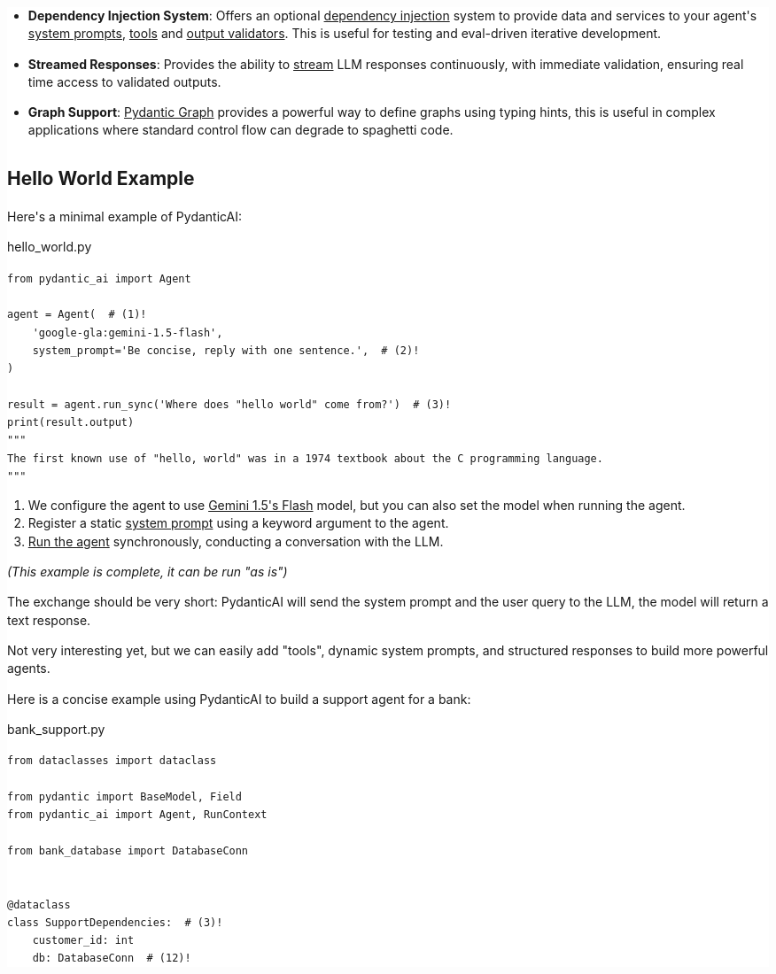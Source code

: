 *   **Dependency Injection System**: Offers an optional [dependency injection](dependencies/) system to provide data and services to your agent's [system prompts](about:blank/agents/#system-prompts), [tools](tools/) and [output validators](about:blank/output/#output-validator-functions). This is useful for testing and eval-driven iterative development.
    
*   **Streamed Responses**: Provides the ability to [stream](about:blank/output/#streamed-results) LLM responses continuously, with immediate validation, ensuring real time access to validated outputs.
    
*   **Graph Support**: [Pydantic Graph](graph/) provides a powerful way to define graphs using typing hints, this is useful in complex applications where standard control flow can degrade to spaghetti code.
    

Hello World Example
-------------------

Here's a minimal example of PydanticAI:

hello\_world.py

```
from pydantic_ai import Agent

agent = Agent(  # (1)!
    'google-gla:gemini-1.5-flash',
    system_prompt='Be concise, reply with one sentence.',  # (2)!
)

result = agent.run_sync('Where does "hello world" come from?')  # (3)!
print(result.output)
"""
The first known use of "hello, world" was in a 1974 textbook about the C programming language.
"""

```


1.  We configure the agent to use [Gemini 1.5's Flash](api/models/gemini/) model, but you can also set the model when running the agent.
2.  Register a static [system prompt](about:blank/agents/#system-prompts) using a keyword argument to the agent.
3.  [Run the agent](about:blank/agents/#running-agents) synchronously, conducting a conversation with the LLM.

_(This example is complete, it can be run "as is")_

The exchange should be very short: PydanticAI will send the system prompt and the user query to the LLM, the model will return a text response.

Not very interesting yet, but we can easily add "tools", dynamic system prompts, and structured responses to build more powerful agents.

Here is a concise example using PydanticAI to build a support agent for a bank:

bank\_support.py

```
from dataclasses import dataclass

from pydantic import BaseModel, Field
from pydantic_ai import Agent, RunContext

from bank_database import DatabaseConn


@dataclass
class SupportDependencies:  # (3)!
    customer_id: int
    db: DatabaseConn  # (12)!

```